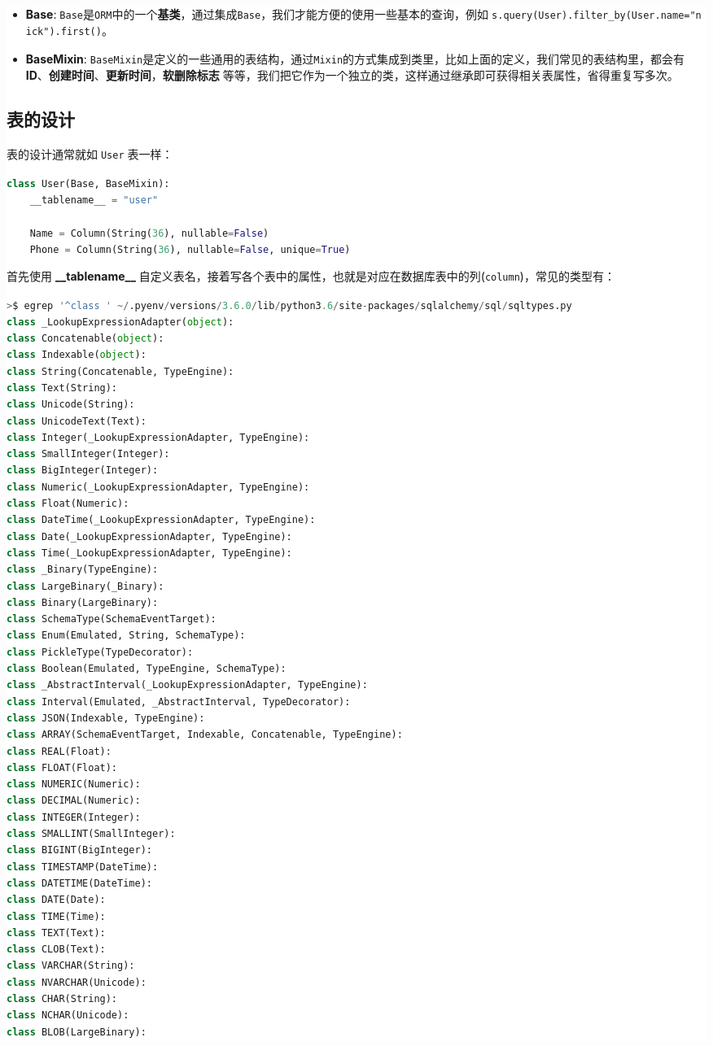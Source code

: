 - **Base**: `Base`是`ORM`中的一个**基类**，通过集成`Base`，我们才能方便的使用一些基本的查询，例如 `s.query(User).filter_by(User.name="nick").first()`。

- **BaseMixin**: `BaseMixin`是定义的一些通用的表结构，通过`Mixin`的方式集成到类里，比如上面的定义，我们常见的表结构里，都会有 **ID**、**创建时间**、**更新时间**，**软删除标志** 等等，我们把它作为一个独立的类，这样通过继承即可获得相关表属性，省得重复写多次。

## 表的设计

表的设计通常就如 `User` 表一样：

```python
class User(Base, BaseMixin):
    __tablename__ = "user"

    Name = Column(String(36), nullable=False)
    Phone = Column(String(36), nullable=False, unique=True)
```

首先使用 **\_\_tablename\_\_** 自定义表名，接着写各个表中的属性，也就是对应在数据库表中的列(`column`)，常见的类型有：

```python
>$ egrep '^class ' ~/.pyenv/versions/3.6.0/lib/python3.6/site-packages/sqlalchemy/sql/sqltypes.py
class _LookupExpressionAdapter(object):
class Concatenable(object):
class Indexable(object):
class String(Concatenable, TypeEngine):
class Text(String):
class Unicode(String):
class UnicodeText(Text):
class Integer(_LookupExpressionAdapter, TypeEngine):
class SmallInteger(Integer):
class BigInteger(Integer):
class Numeric(_LookupExpressionAdapter, TypeEngine):
class Float(Numeric):
class DateTime(_LookupExpressionAdapter, TypeEngine):
class Date(_LookupExpressionAdapter, TypeEngine):
class Time(_LookupExpressionAdapter, TypeEngine):
class _Binary(TypeEngine):
class LargeBinary(_Binary):
class Binary(LargeBinary):
class SchemaType(SchemaEventTarget):
class Enum(Emulated, String, SchemaType):
class PickleType(TypeDecorator):
class Boolean(Emulated, TypeEngine, SchemaType):
class _AbstractInterval(_LookupExpressionAdapter, TypeEngine):
class Interval(Emulated, _AbstractInterval, TypeDecorator):
class JSON(Indexable, TypeEngine):
class ARRAY(SchemaEventTarget, Indexable, Concatenable, TypeEngine):
class REAL(Float):
class FLOAT(Float):
class NUMERIC(Numeric):
class DECIMAL(Numeric):
class INTEGER(Integer):
class SMALLINT(SmallInteger):
class BIGINT(BigInteger):
class TIMESTAMP(DateTime):
class DATETIME(DateTime):
class DATE(Date):
class TIME(Time):
class TEXT(Text):
class CLOB(Text):
class VARCHAR(String):
class NVARCHAR(Unicode):
class CHAR(String):
class NCHAR(Unicode):
class BLOB(LargeBinary):
```